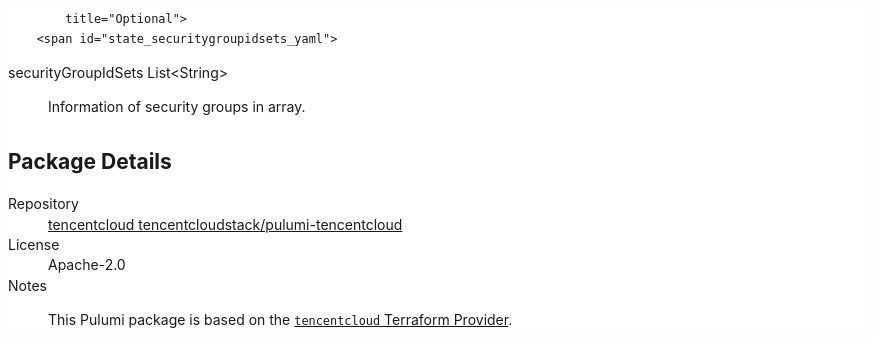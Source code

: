             title="Optional">
        <span id="state_securitygroupidsets_yaml">
<a data-swiftype-name="resource-property" data-swiftype-type="text" href="#state_securitygroupidsets_yaml" style="color: inherit; text-decoration: inherit;">security<wbr>Group<wbr>Id<wbr>Sets</a>
</span>
        <span class="property-indicator"></span>
        <span class="property-type">List&lt;String&gt;</span>
    </dt>
    <dd><p>Information of security groups in array.</p>
</dd></dl>
</pulumi-choosable>
</div>
</pulumi-choosable>
</div>







<h2 id="package-details">Package Details</h2>
<dl class="package-details">
	<dt>Repository</dt>
	<dd><a href="https://github.com/tencentcloudstack/pulumi-tencentcloud">tencentcloud tencentcloudstack/pulumi-tencentcloud</a></dd>
	<dt>License</dt>
	<dd>Apache-2.0</dd>
	<dt>Notes</dt>
	<dd><p>This Pulumi package is based on the <a href="https://github.com/tencentcloudstack/terraform-provider-tencentcloud"><code>tencentcloud</code> Terraform Provider</a>.</p>
</dd>
</dl>

